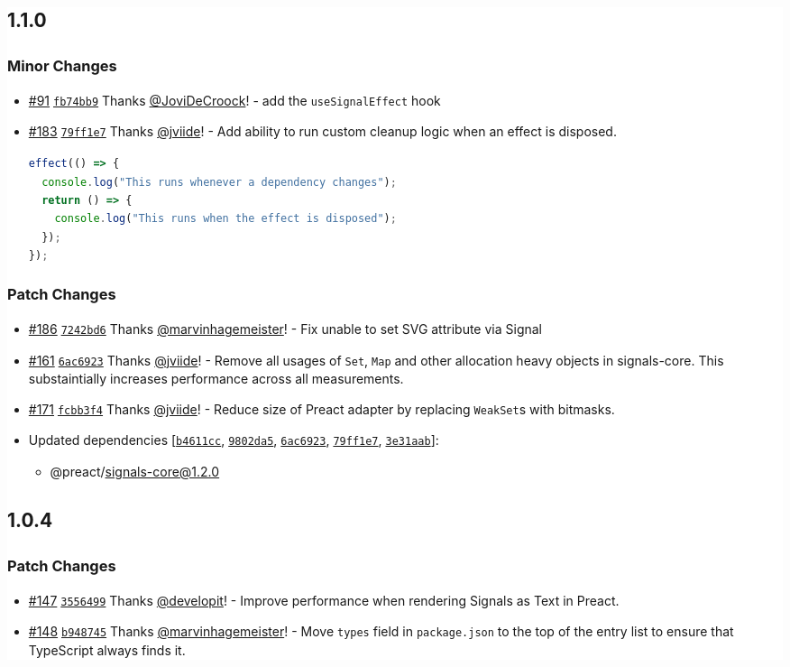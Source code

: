 ## 1.1.0

### Minor Changes

- [#91](https://github.com/preactjs/signals/pull/91) [`fb74bb9`](https://github.com/preactjs/signals/commit/fb74bb9ce4e44192e1ee7d3d041274cc985db767) Thanks [@JoviDeCroock](https://github.com/JoviDeCroock)! - add the `useSignalEffect` hook

* [#183](https://github.com/preactjs/signals/pull/183) [`79ff1e7`](https://github.com/preactjs/signals/commit/79ff1e794dde9952db2d6d43b22cebfb2accc770) Thanks [@jviide](https://github.com/jviide)! - Add ability to run custom cleanup logic when an effect is disposed.

  ```js
  effect(() => {
    console.log("This runs whenever a dependency changes");
    return () => {
      console.log("This runs when the effect is disposed");
    });
  });
  ```

### Patch Changes

- [#186](https://github.com/preactjs/signals/pull/186) [`7242bd6`](https://github.com/preactjs/signals/commit/7242bd68cc570c6159600f271ee95977d3970d0f) Thanks [@marvinhagemeister](https://github.com/marvinhagemeister)! - Fix unable to set SVG attribute via Signal

* [#161](https://github.com/preactjs/signals/pull/161) [`6ac6923`](https://github.com/preactjs/signals/commit/6ac6923e5294f8a31ee1a009550b9891c3996cb4) Thanks [@jviide](https://github.com/jviide)! - Remove all usages of `Set`, `Map` and other allocation heavy objects in signals-core. This substaintially increases performance across all measurements.

- [#171](https://github.com/preactjs/signals/pull/171) [`fcbb3f4`](https://github.com/preactjs/signals/commit/fcbb3f4b9077e201badec77b91f75c23623d1a9c) Thanks [@jviide](https://github.com/jviide)! - Reduce size of Preact adapter by replacing `WeakSet`s with bitmasks.

- Updated dependencies [[`b4611cc`](https://github.com/preactjs/signals/commit/b4611cc9dee0ae09f4b378ba293c3203edc32be4), [`9802da5`](https://github.com/preactjs/signals/commit/9802da5274bb45c3cc28dda961b9b2d18535729a), [`6ac6923`](https://github.com/preactjs/signals/commit/6ac6923e5294f8a31ee1a009550b9891c3996cb4), [`79ff1e7`](https://github.com/preactjs/signals/commit/79ff1e794dde9952db2d6d43b22cebfb2accc770), [`3e31aab`](https://github.com/preactjs/signals/commit/3e31aabb812ddb0f7451deba38267f8384eff9d1)]:
  - @preact/signals-core@1.2.0

## 1.0.4

### Patch Changes

- [#147](https://github.com/preactjs/signals/pull/147) [`3556499`](https://github.com/preactjs/signals/commit/355649903b766630b62cdd0f90a35d3eafa99fa9) Thanks [@developit](https://github.com/developit)! - Improve performance when rendering Signals as Text in Preact.

* [#148](https://github.com/preactjs/signals/pull/148) [`b948745`](https://github.com/preactjs/signals/commit/b948745de7b5b60a20ce3bdc5ee72d47d47f38ec) Thanks [@marvinhagemeister](https://github.com/marvinhagemeister)! - Move `types` field in `package.json` to the top of the entry list to ensure that TypeScript always finds it.
